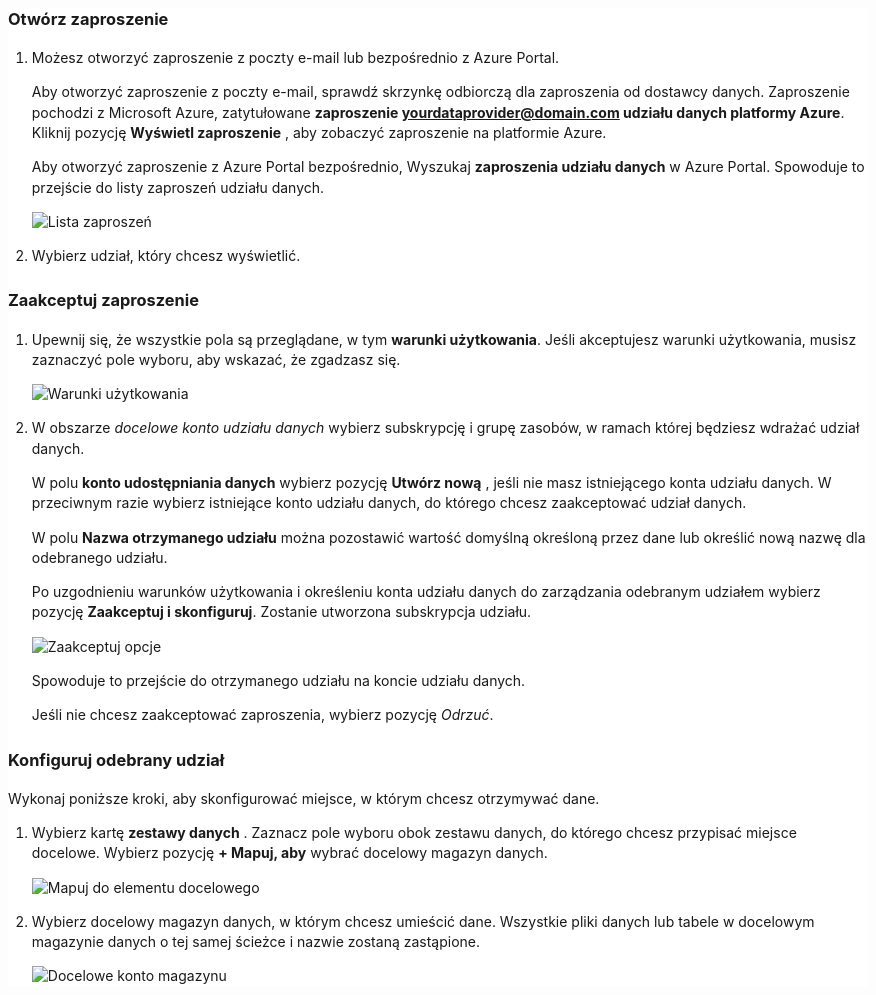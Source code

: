 ### <a name="open-invitation"></a>Otwórz zaproszenie

1. Możesz otworzyć zaproszenie z poczty e-mail lub bezpośrednio z Azure Portal. 

   Aby otworzyć zaproszenie z poczty e-mail, sprawdź skrzynkę odbiorczą dla zaproszenia od dostawcy danych. Zaproszenie pochodzi z Microsoft Azure, zatytułowane **zaproszenie <yourdataprovider@domain.com> udziału danych platformy Azure**. Kliknij pozycję **Wyświetl zaproszenie** , aby zobaczyć zaproszenie na platformie Azure. 

   Aby otworzyć zaproszenie z Azure Portal bezpośrednio, Wyszukaj **zaproszenia udziału danych** w Azure Portal. Spowoduje to przejście do listy zaproszeń udziału danych.

   ![Lista zaproszeń](./media/invitations.png "Lista zaproszeń") 

1. Wybierz udział, który chcesz wyświetlić. 

### <a name="accept-invitation"></a>Zaakceptuj zaproszenie
1. Upewnij się, że wszystkie pola są przeglądane, w tym **warunki użytkowania**. Jeśli akceptujesz warunki użytkowania, musisz zaznaczyć pole wyboru, aby wskazać, że zgadzasz się. 

   ![Warunki użytkowania](./media/terms-of-use.png "Warunki użytkowania") 

1. W obszarze *docelowe konto udziału danych* wybierz subskrypcję i grupę zasobów, w ramach której będziesz wdrażać udział danych. 

   W polu **konto udostępniania danych** wybierz pozycję **Utwórz nową** , jeśli nie masz istniejącego konta udziału danych. W przeciwnym razie wybierz istniejące konto udziału danych, do którego chcesz zaakceptować udział danych. 

   W polu **Nazwa otrzymanego udziału** można pozostawić wartość domyślną określoną przez dane lub określić nową nazwę dla odebranego udziału. 

   Po uzgodnieniu warunków użytkowania i określeniu konta udziału danych do zarządzania odebranym udziałem wybierz pozycję **Zaakceptuj i skonfiguruj**. Zostanie utworzona subskrypcja udziału. 

   ![Zaakceptuj opcje](./media/accept-options.png "Zaakceptuj opcje") 

   Spowoduje to przejście do otrzymanego udziału na koncie udziału danych. 

   Jeśli nie chcesz zaakceptować zaproszenia, wybierz pozycję *Odrzuć*. 

### <a name="configure-received-share"></a>Konfiguruj odebrany udział
Wykonaj poniższe kroki, aby skonfigurować miejsce, w którym chcesz otrzymywać dane.

1. Wybierz kartę **zestawy danych** . Zaznacz pole wyboru obok zestawu danych, do którego chcesz przypisać miejsce docelowe. Wybierz pozycję **+ Mapuj, aby** wybrać docelowy magazyn danych. 

   ![Mapuj do elementu docelowego](./media/dataset-map-target.png "Mapuj do elementu docelowego") 

1. Wybierz docelowy magazyn danych, w którym chcesz umieścić dane. Wszystkie pliki danych lub tabele w docelowym magazynie danych o tej samej ścieżce i nazwie zostaną zastąpione. 

   ![Docelowe konto magazynu](./media/dataset-map-target-sql.png "Docelowy magazyn danych") 
